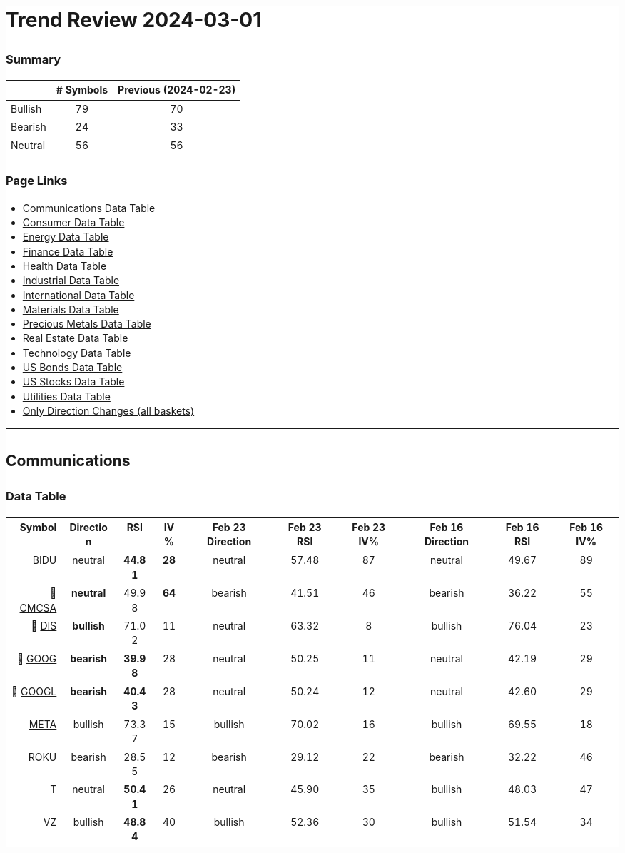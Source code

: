 # Trend Review 2024-03-01

### Summary

|         |      \# Symbols     |   Previous (2024-02-23)  |
|---------|:-------------------:|:-----------------:|
| Bullish | 79 | 70 |
| Bearish | 24 | 33 |
| Neutral | 56 | 56 |

### Page Links

* [Communications Data Table](#data-table)
* [Consumer Data Table](#data-table-1)
* [Energy Data Table](#data-table-2)
* [Finance Data Table](#data-table-3)
* [Health Data Table](#data-table-4)
* [Industrial Data Table](#data-table-5)
* [International Data Table](#data-table-6)
* [Materials Data Table](#data-table-7)
* [Precious Metals Data Table](#data-table-8)
* [Real Estate Data Table](#data-table-9)
* [Technology Data Table](#data-table-10)
* [US Bonds Data Table](#data-table-11)
* [US Stocks Data Table](#data-table-12)
* [Utilities Data Table](#data-table-13)
* [Only Direction Changes (all baskets)](#direction-changes)




---

## Communications

### Data Table

| Symbol | Direction |  RSI  | IV% |Feb 23 Direction | Feb 23 RSI | Feb 23 IV% |Feb 16 Direction | Feb 16 RSI | Feb 16 IV% |
|---:|:--:|:--:|:--:|:--:|:--:|:--:|:--:|:--:|:--:|
|  [BIDU](#bidu) |neutral |**44.81** |**28** |neutral |57.48 |87 |neutral |49.67 |89 |
| 🔴 [CMCSA](#cmcsa) |**neutral** |49.98 |**64** |bearish |41.51 |46 |bearish |36.22 |55 |
| 🔴 [DIS](#dis) |**bullish** |71.02 |11 |neutral |63.32 |8 |bullish |76.04 |23 |
| 🔴 [GOOG](#goog) |**bearish** |**39.98** |28 |neutral |50.25 |11 |neutral |42.19 |29 |
| 🔴 [GOOGL](#googl) |**bearish** |**40.43** |28 |neutral |50.24 |12 |neutral |42.60 |29 |
|  [META](#meta) |bullish |73.37 |15 |bullish |70.02 |16 |bullish |69.55 |18 |
|  [ROKU](#roku) |bearish |28.55 |12 |bearish |29.12 |22 |bearish |32.22 |46 |
|  [T](#t) |neutral |**50.41** |26 |neutral |45.90 |35 |bullish |48.03 |47 |
|  [VZ](#vz) |bullish |**48.84** |40 |bullish |52.36 |30 |bullish |51.54 |34 |

